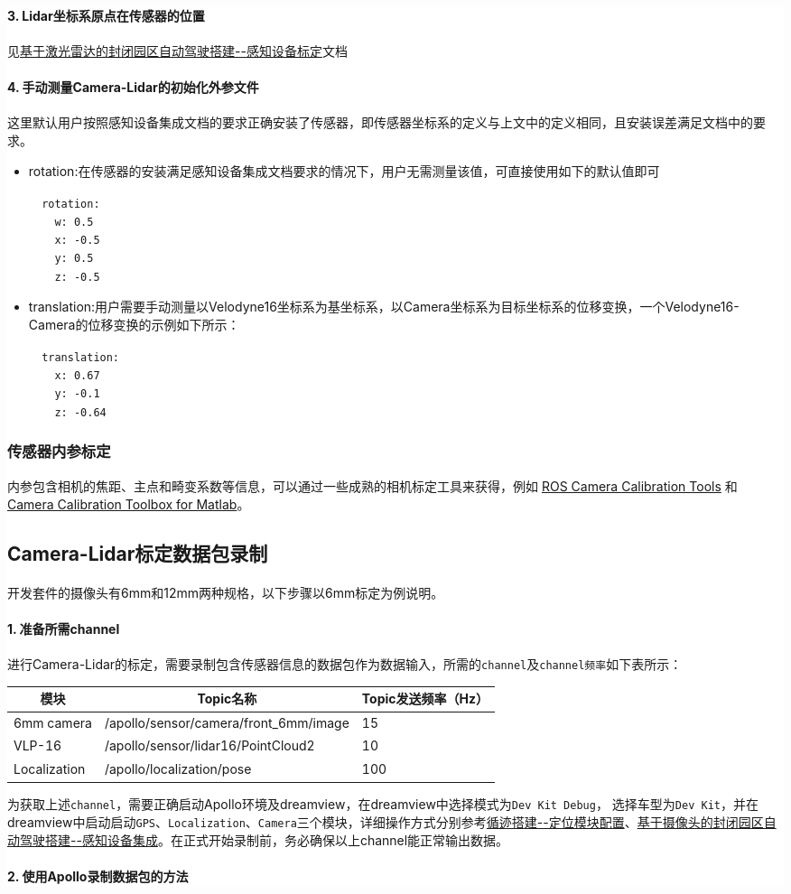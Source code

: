 #### 3. Lidar坐标系原点在传感器的位置

见[基于激光雷达的封闭园区自动驾驶搭建--感知设备标定](../Lidar_Based_Auto_Driving/sensor_calibration_cn.md)文档

#### 4. 手动测量Camera-Lidar的初始化外参文件

这里默认用户按照感知设备集成文档的要求正确安装了传感器，即传感器坐标系的定义与上文中的定义相同，且安装误差满足文档中的要求。

 - rotation:在传感器的安装满足感知设备集成文档要求的情况下，用户无需测量该值，可直接使用如下的默认值即可

	```
	  rotation:
	    w: 0.5
	    x: -0.5
	    y: 0.5
	    z: -0.5
	```
 - translation:用户需要手动测量以Velodyne16坐标系为基坐标系，以Camera坐标系为目标坐标系的位移变换，一个Velodyne16-Camera的位移变换的示例如下所示：

	```
	  translation:
	    x: 0.67
	    y: -0.1
	    z: -0.64
	```

### 传感器内参标定

内参包含相机的焦距、主点和畸变系数等信息，可以通过一些成熟的相机标定工具来获得，例如 [ROS Camera Calibration Tools](http://wiki.ros.org/camera_calibration/Tutorials/MonocularCalibration) 和 [Camera Calibration Toolbox for Matlab](http://www.vision.caltech.edu/bouguetj/calib_doc/)。

## Camera-Lidar标定数据包录制

开发套件的摄像头有6mm和12mm两种规格，以下步骤以6mm标定为例说明。

#### 1. 准备所需channel
进行Camera-Lidar的标定，需要录制包含传感器信息的数据包作为数据输入，所需的`channel`及`channel频率`如下表所示：

| 模块       | Topic名称                                 |Topic发送频率（Hz）|
| ------------ | ----------------------------------------- | ----------------- |
| 6mm camera | /apollo/sensor/camera/front_6mm/image | 15                 |
| VLP-16    |  /apollo/sensor/lidar16/PointCloud2   | 10            |
| Localization       | /apollo/localization/pose             | 100           |

为获取上述`channel`，需要正确启动Apollo环境及dreamview，在dreamview中选择模式为`Dev Kit Debug`， 选择车型为`Dev Kit`，并在dreamview中启动启动`GPS`、`Localization`、`Camera`三个模块，详细操作方式分别参考[循迹搭建--定位模块配置](../Waypoint_Following/localization_configuration_cn.md)、[基于摄像头的封闭园区自动驾驶搭建--感知设备集成](../Camera_Based_Auto_Driving/sensor_integration_cn.md)。在正式开始录制前，务必确保以上channel能正常输出数据。

#### 2. 使用Apollo录制数据包的方法
